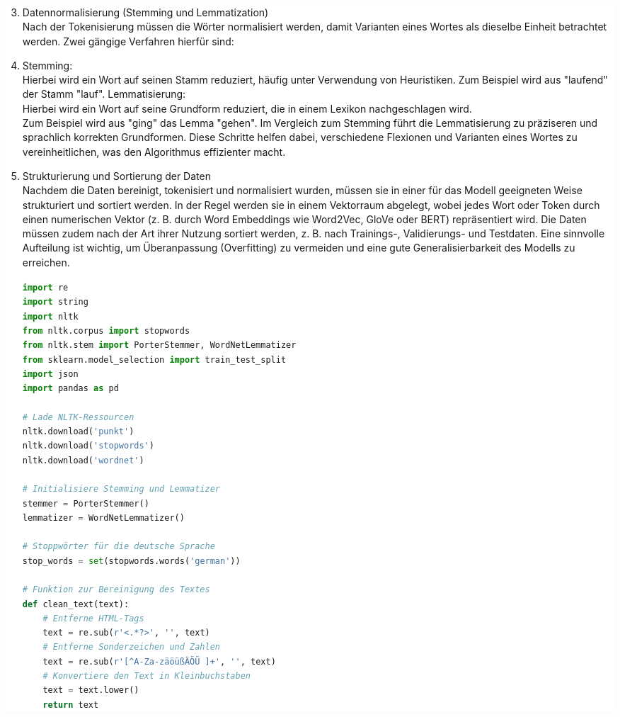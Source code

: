 3. Datennormalisierung (Stemming und Lemmatization)\
Nach der Tokenisierung müssen die Wörter normalisiert werden, damit Varianten eines Wortes als dieselbe Einheit betrachtet werden. Zwei gängige Verfahren hierfür sind:

4. Stemming:\
Hierbei wird ein Wort auf seinen Stamm reduziert, häufig unter Verwendung von Heuristiken. Zum Beispiel wird aus "laufend" der Stamm "lauf".
Lemmatisierung:\
Hierbei wird ein Wort auf seine Grundform reduziert, die in einem Lexikon nachgeschlagen wird.\
Zum Beispiel wird aus "ging" das Lemma "gehen". Im Vergleich zum Stemming führt die Lemmatisierung zu präziseren und sprachlich korrekten Grundformen.
Diese Schritte helfen dabei, verschiedene Flexionen und Varianten eines Wortes zu vereinheitlichen, was den Algorithmus effizienter macht.

5. Strukturierung und Sortierung der Daten\
Nachdem die Daten bereinigt, tokenisiert und normalisiert wurden, müssen sie in einer für das Modell geeigneten Weise strukturiert und sortiert werden. In der Regel werden sie in einem Vektorraum abgelegt, wobei jedes Wort oder Token durch einen numerischen Vektor (z. B. durch Word Embeddings wie Word2Vec, GloVe oder BERT) repräsentiert wird. Die Daten müssen zudem nach der Art ihrer Nutzung sortiert werden, z. B. nach Trainings-, Validierungs- und Testdaten. Eine sinnvolle Aufteilung ist wichtig, um Überanpassung (Overfitting) zu vermeiden und eine gute Generalisierbarkeit des Modells zu erreichen.

    ```python
    import re
    import string
    import nltk
    from nltk.corpus import stopwords
    from nltk.stem import PorterStemmer, WordNetLemmatizer
    from sklearn.model_selection import train_test_split
    import json
    import pandas as pd

    # Lade NLTK-Ressourcen
    nltk.download('punkt')
    nltk.download('stopwords')
    nltk.download('wordnet')

    # Initialisiere Stemming und Lemmatizer
    stemmer = PorterStemmer()
    lemmatizer = WordNetLemmatizer()

    # Stoppwörter für die deutsche Sprache
    stop_words = set(stopwords.words('german'))

    # Funktion zur Bereinigung des Textes
    def clean_text(text):
        # Entferne HTML-Tags
        text = re.sub(r'<.*?>', '', text)
        # Entferne Sonderzeichen und Zahlen
        text = re.sub(r'[^A-Za-zäöüßÄÖÜ ]+', '', text)
        # Konvertiere den Text in Kleinbuchstaben
        text = text.lower()
        return text
